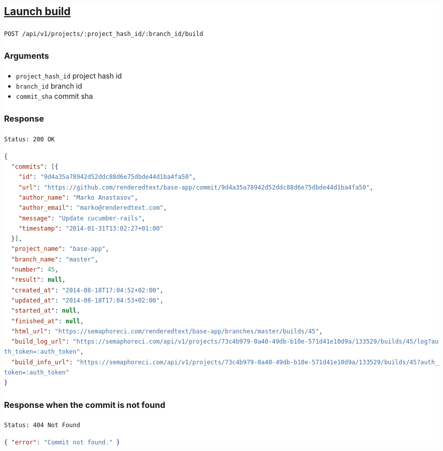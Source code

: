 ## <a name="launch_build" href="#launch_build">Launch build</a>

```bash
POST /api/v1/projects/:project_hash_id/:branch_id/build
```

### Arguments

- `project_hash_id` project hash id
- `branch_id` branch id
- `commit_sha` commit sha

### Response

```
Status: 200 OK
```

```json
{
  "commits": [{
    "id": "9d4a35a78942d52ddc88d6e75dbde44d1ba4fa50",
    "url": "https://github.com/renderedtext/base-app/commit/9d4a35a78942d52ddc88d6e75dbde44d1ba4fa50",
    "author_name": "Marko Anastasov",
    "author_email": "marko@renderedtext.com",
    "message": "Update cucumber-rails",
    "timestamp": "2014-01-31T13:02:27+01:00"
  }],
  "project_name": "base-app",
  "branch_name": "master",
  "number": 45,
  "result": null,
  "created_at": "2014-08-18T17:04:52+02:00",
  "updated_at": "2014-08-18T17:04:53+02:00",
  "started_at": null,
  "finished_at": null,
  "html_url": "https://semaphoreci.com/renderedtext/base-app/branches/master/builds/45",
  "build_log_url": "https://semaphoreci.com/api/v1/projects/73c4b979-0a40-49db-b10e-571d41e10d9a/133529/builds/45/log?auth_token=:auth_token",
  "build_info_url": "https://semaphoreci.com/api/v1/projects/73c4b979-0a40-49db-b10e-571d41e10d9a/133529/builds/45?auth_token=:auth_token"
}
```

### Response when the commit is not found

```
Status: 404 Not Found
```

```json
{ "error": "Commit not found." }
```
